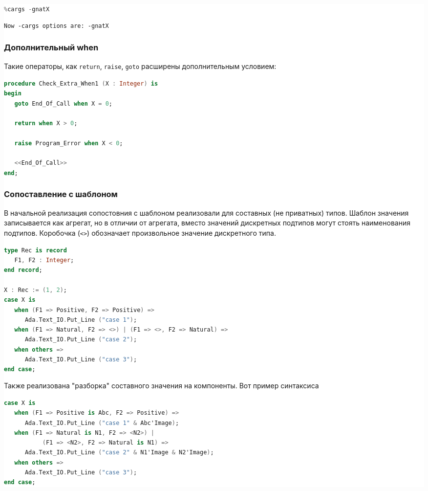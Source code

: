 
```Ada
%cargs -gnatX
```




    Now -cargs options are: -gnatX



### Дополнительный when

Такие операторы, как `return`, `raise`, `goto` расширены дополнительным условием:


```Ada
procedure Check_Extra_When1 (X : Integer) is
begin
   goto End_Of_Call when X = 0;

   return when X > 0;

   raise Program_Error when X < 0;

   <<End_Of_Call>>
end;
```

### Сопоставление с шаблоном

В начальной реализация сопостовния с шаблоном реализовали для составных (не приватных) типов.
Шаблон значения записывается как агрегат, но в отличии от агрегата, вместо значений дискретных подтипов могут стоять наименования подтипов.
Коробочка (`<>`) обозначает произвольное значение дискретного типа.

```ada
type Rec is record
   F1, F2 : Integer;
end record;
    
X : Rec := (1, 2);
case X is
   when (F1 => Positive, F2 => Positive) =>
      Ada.Text_IO.Put_Line ("case 1");
   when (F1 => Natural, F2 => <>) | (F1 => <>, F2 => Natural) =>
      Ada.Text_IO.Put_Line ("case 2");
   when others =>
      Ada.Text_IO.Put_Line ("case 3");
end case;
```

Также реализована "разборка" составного значения на компоненты. Вот пример синтаксиса
```ada
case X is
   when (F1 => Positive is Abc, F2 => Positive) =>
      Ada.Text_IO.Put_Line ("case 1" & Abc'Image);
   when (F1 => Natural is N1, F2 => <N2>) |
           (F1 => <N2>, F2 => Natural is N1) =>
      Ada.Text_IO.Put_Line ("case 2" & N1'Image & N2'Image);
   when others =>
      Ada.Text_IO.Put_Line ("case 3");
end case;
```
